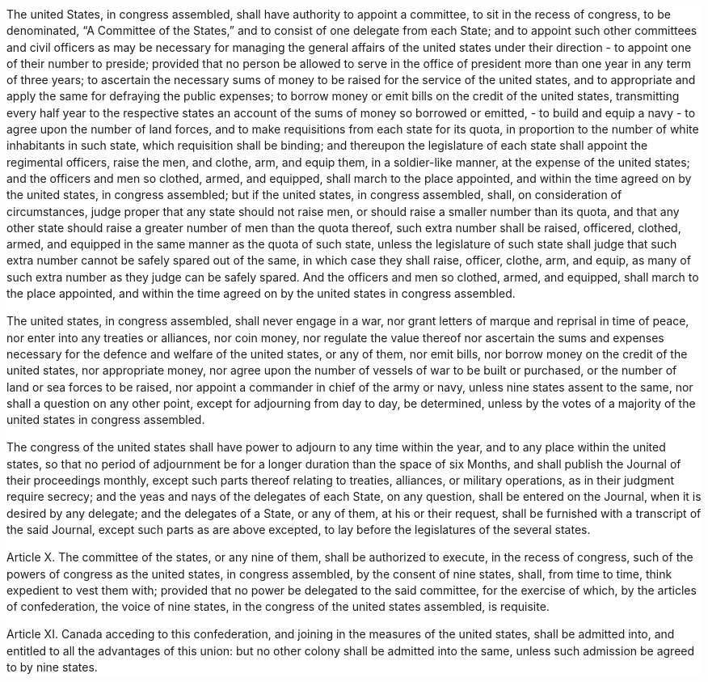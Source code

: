 The united States, in congress assembled, shall have authority to appoint a committee, to sit in the recess of congress, to be denominated, “A Committee of the States,” and to consist of one delegate from each State; and to appoint such other committees and civil officers as may be necessary for managing the general affairs of the united states under their direction - to appoint one of their number to preside; provided that no person be allowed to serve in the office of president more than one year in any term of three years; to ascertain the necessary sums of money to be raised for the service of the united states, and to appropriate and apply the same for defraying the public expenses; to borrow money or emit bills on the credit of the united states, transmitting every half year to the respective states an account of the sums of money so borrowed or emitted, - to build and equip a navy - to agree upon the number of land forces, and to make requisitions from each state for its quota, in proportion to the number of white inhabitants in such state, which requisition shall be binding; and thereupon the legislature of each state shall appoint the regimental officers, raise the men, and clothe, arm, and equip them, in a soldier-like manner, at the expense of the united states; and the officers and men so clothed, armed, and equipped, shall march to the place appointed, and within the time agreed on by the united states, in congress assembled; but if the united states, in congress assembled, shall, on consideration of circumstances, judge proper that any state should not raise men, or should raise a smaller number than its quota, and that any other state should raise a greater number of men than the quota thereof, such extra number shall be raised, officered, clothed, armed, and equipped in the same manner as the quota of such state, unless the legislature of such state shall judge that such extra number cannot be safely spared out of the same, in which case they shall raise, officer, clothe, arm, and equip, as many of such extra number as they judge can be safely spared. And the officers and men so clothed, armed, and equipped, shall march to the place appointed, and within the time agreed on by the united states in congress assembled.

The united states, in congress assembled, shall never engage in a war, nor grant letters of marque and reprisal in time of peace, nor enter into any treaties or alliances, nor coin money, nor regulate the value thereof nor ascertain the sums and expenses necessary for the defence and welfare of the united states, or any of them, nor emit bills, nor borrow money on the credit of the united states, nor appropriate money, nor agree upon the number of vessels of war to be built or purchased, or the number of land or sea forces to be raised, nor appoint a commander in chief of the army or navy, unless nine states assent to the same, nor shall a question on any other point, except for adjourning from day to day, be determined, unless by the votes of a majority of the united states in congress assembled.

The congress of the united states shall have power to adjourn to any time within the year, and to any place within the united states, so that no period of adjournment be for a longer duration than the space of six Months, and shall publish the Journal of their proceedings monthly, except such parts thereof relating to treaties, alliances, or military operations, as in their judgment require secrecy; and the yeas and nays of the delegates of each State, on any question, shall be entered on the Journal, when it is desired by any delegate; and the delegates of a State, or any of them, at his or their request, shall be furnished with a transcript of the said Journal, except such parts as are above excepted, to lay before the legislatures of the several states.

Article X. The committee of the states, or any nine of them, shall be authorized to execute, in the recess of congress, such of the powers of congress as the united states, in congress assembled, by the consent of nine states, shall, from time to time, think expedient to vest them with; provided that no power be delegated to the said committee, for the exercise of which, by the articles of confederation, the voice of nine states, in the congress of the united states assembled, is requisite.

Article XI. Canada acceding to this confederation, and joining in the measures of the united states, shall be admitted into, and entitled to all the advantages of this union: but no other colony shall be admitted into the same, unless such admission be agreed to by nine states.
